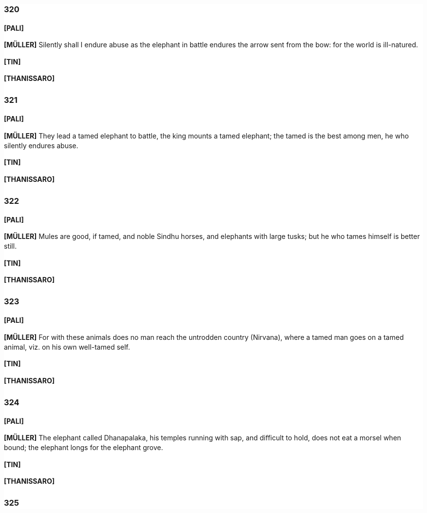 ### 320

**[PALI]**

**[MÜLLER]** Silently shall I endure abuse as the elephant in battle endures the
  arrow sent from the bow: for the world is ill-natured.

**[TIN]**

**[THANISSARO]**

### 321

**[PALI]**

**[MÜLLER]** They lead a tamed elephant to battle, the king mounts a tamed
  elephant; the tamed is the best among men, he who silently endures
  abuse.

**[TIN]**

**[THANISSARO]**

### 322

**[PALI]**

**[MÜLLER]** Mules are good, if tamed, and noble Sindhu horses, and elephants
  with large tusks; but he who tames himself is better still.

**[TIN]**

**[THANISSARO]**

### 323

**[PALI]**

**[MÜLLER]** For with these animals does no man reach the untrodden country
  (Nirvana), where a tamed man goes on a tamed animal, viz. on his own
  well-tamed self.

**[TIN]**

**[THANISSARO]**

### 324

**[PALI]**

**[MÜLLER]** The elephant called Dhanapalaka, his temples running with sap, and
  difficult to hold, does not eat a morsel when bound; the elephant longs
  for the elephant grove.

**[TIN]**

**[THANISSARO]**

### 325
